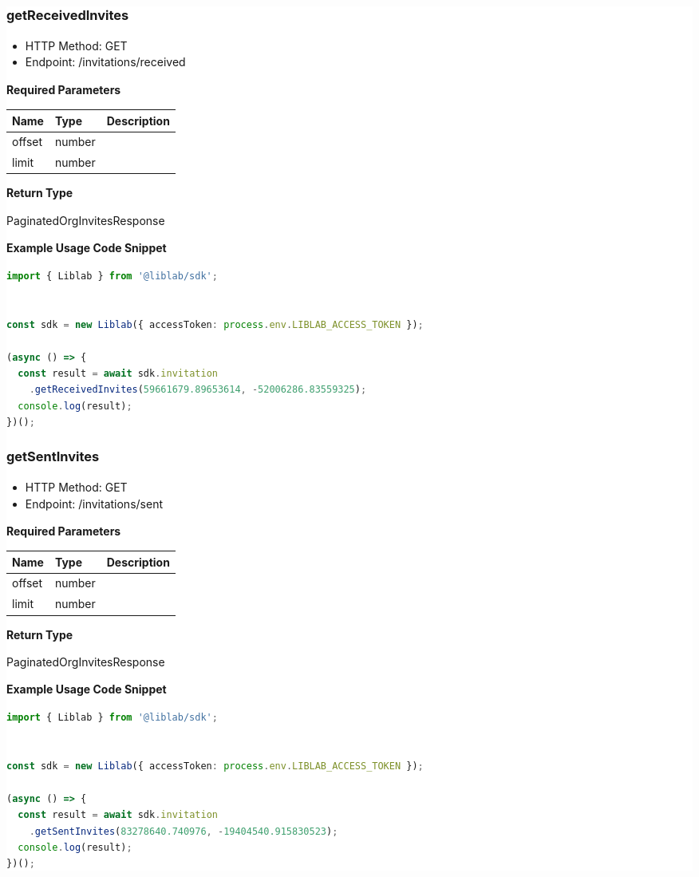 ### **getReceivedInvites**

- HTTP Method: GET
- Endpoint: /invitations/received

**Required Parameters**

| Name    | Type| Description |
| :-------- | :----------| :----------|
| offset | number |  |
| limit | number |  |



**Return Type**

PaginatedOrgInvitesResponse

**Example Usage Code Snippet**
```Typescript
import { Liblab } from '@liblab/sdk';


const sdk = new Liblab({ accessToken: process.env.LIBLAB_ACCESS_TOKEN });

(async () => {
  const result = await sdk.invitation
    .getReceivedInvites(59661679.89653614, -52006286.83559325);
  console.log(result);
})();

```

### **getSentInvites**

- HTTP Method: GET
- Endpoint: /invitations/sent

**Required Parameters**

| Name    | Type| Description |
| :-------- | :----------| :----------|
| offset | number |  |
| limit | number |  |



**Return Type**

PaginatedOrgInvitesResponse

**Example Usage Code Snippet**
```Typescript
import { Liblab } from '@liblab/sdk';


const sdk = new Liblab({ accessToken: process.env.LIBLAB_ACCESS_TOKEN });

(async () => {
  const result = await sdk.invitation
    .getSentInvites(83278640.740976, -19404540.915830523);
  console.log(result);
})();

```
